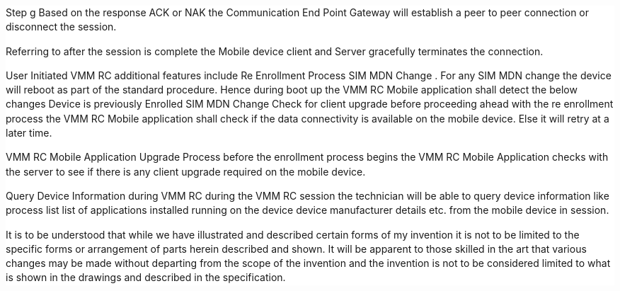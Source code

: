 Step g Based on the response ACK or NAK the Communication End Point Gateway will establish a peer to peer connection or disconnect the session.

Referring to after the session is complete the Mobile device client and Server gracefully terminates the connection.

User Initiated VMM RC additional features include Re Enrollment Process SIM MDN Change . For any SIM MDN change the device will reboot as part of the standard procedure. Hence during boot up the VMM RC Mobile application shall detect the below changes Device is previously Enrolled SIM MDN Change Check for client upgrade before proceeding ahead with the re enrollment process the VMM RC Mobile application shall check if the data connectivity is available on the mobile device. Else it will retry at a later time.

VMM RC Mobile Application Upgrade Process before the enrollment process begins the VMM RC Mobile Application checks with the server to see if there is any client upgrade required on the mobile device.

Query Device Information during VMM RC during the VMM RC session the technician will be able to query device information like process list list of applications installed running on the device device manufacturer details etc. from the mobile device in session.

It is to be understood that while we have illustrated and described certain forms of my invention it is not to be limited to the specific forms or arrangement of parts herein described and shown. It will be apparent to those skilled in the art that various changes may be made without departing from the scope of the invention and the invention is not to be considered limited to what is shown in the drawings and described in the specification.

